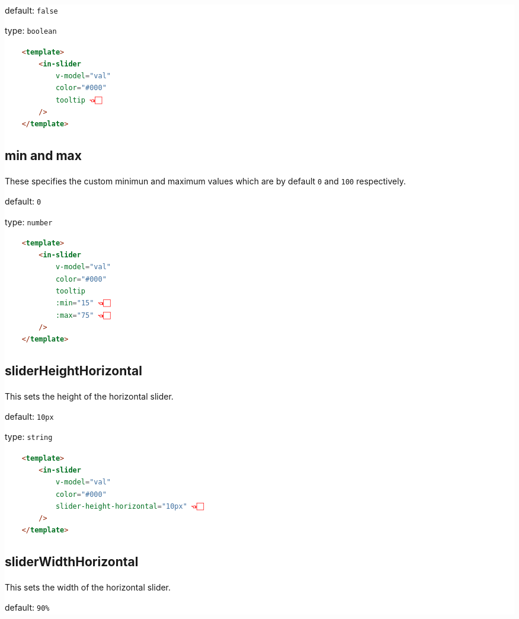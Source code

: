 default: `false`

type: `boolean`
```html
    <template>
        <in-slider 
            v-model="val"
            color="#000"
            tooltip 👈🏻
        /> 
    </template>
```

## min and max
These specifies the custom minimun and maximum values which are by default `0` and `100` respectively.

default: `0`

type: `number`
```html
    <template>
        <in-slider 
            v-model="val"
            color="#000"
            tooltip
            :min="15" 👈🏻
            :max="75" 👈🏻
        /> 
    </template>
```

## sliderHeightHorizontal
This sets the height of the horizontal slider.

default: `10px`

type: `string`
```html
    <template>
        <in-slider 
            v-model="val"
            color="#000"
            slider-height-horizontal="10px" 👈🏻
        /> 
    </template>
```

## sliderWidthHorizontal
This sets the width of the horizontal slider.

default: `90%`
